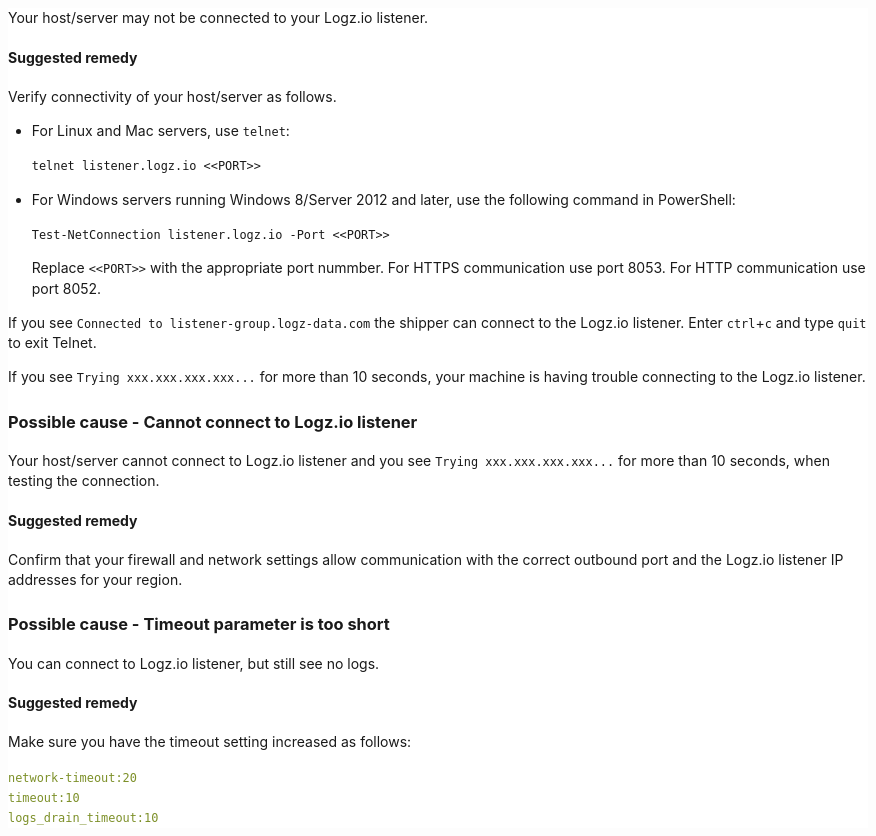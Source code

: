 Your host/server may not be connected to your Logz.io listener.


#### Suggested remedy

Verify connectivity of your host/server as follows.

* For Linux and Mac servers, use `telnet`:

  ```shell
  telnet listener.logz.io <<PORT>>
  ```


* For Windows servers running Windows 8/Server 2012 and later, use the following command in PowerShell:

  ```shell
  Test-NetConnection listener.logz.io -Port <<PORT>>
  ```

  Replace `<<PORT>>` with the appropriate port nummber. For HTTPS communication use port 8053. For HTTP communication use port 8052.


If you see `Connected to listener-group.logz-data.com` the shipper can connect to the Logz.io listener. Enter `ctrl`+`c` and type `quit` to exit Telnet.

If you see `Trying xxx.xxx.xxx.xxx...` for more than 10 seconds, your machine is having trouble connecting to the Logz.io listener.



### Possible cause - Cannot connect to Logz.io listener

Your host/server cannot connect to Logz.io listener and you see `Trying xxx.xxx.xxx.xxx...` for more than 10 seconds, when testing the connection.

#### Suggested remedy

Confirm that your firewall and network settings allow communication with the correct outbound port and the Logz.io listener IP addresses for your region.



### Possible cause - Timeout parameter is too short


You can connect to Logz.io listener, but still see no logs.

#### Suggested remedy

Make sure you have the timeout setting increased as follows:

```yaml
network-timeout:20
timeout:10
logs_drain_timeout:10
```




</div>



</div>

